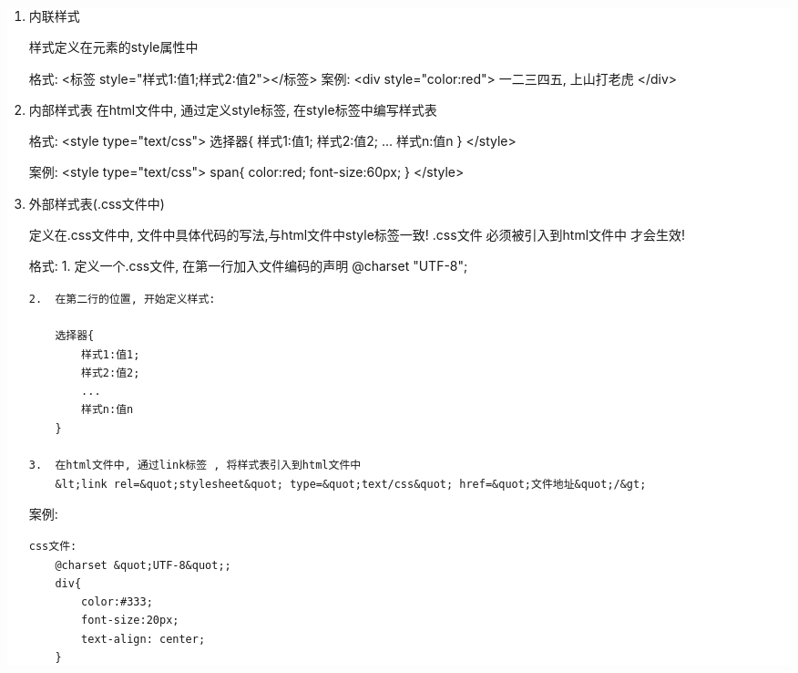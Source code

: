 1.  内联样式

    样式定义在元素的style属性中

    格式: 
        &lt;标签 style=&quot;样式1:值1;样式2:值2&quot;&gt;&lt;/标签&gt;
    案例:
        &lt;div style=&quot;color:red&quot;&gt;
            一二三四五, 上山打老虎
        &lt;/div&gt;

2.  内部样式表
    在html文件中, 通过定义style标签, 在style标签中编写样式表

    格式:
        &lt;style type=&quot;text/css&quot;&gt;
            选择器{
                样式1:值1;
                样式2:值2;
                ...
                样式n:值n
            }
        &lt;/style&gt;

    案例:
        &lt;style type=&quot;text/css&quot;&gt;
        span{
            color:red;
            font-size:60px;
        }
        &lt;/style&gt;

3.  外部样式表(.css文件中)

    定义在.css文件中, 文件中具体代码的写法,与html文件中style标签一致!
    .css文件 必须被引入到html文件中 才会生效!


    格式: 
        1.  定义一个.css文件, 在第一行加入文件编码的声明
            @charset &quot;UTF-8&quot;;

        2.  在第二行的位置, 开始定义样式: 

            选择器{
                样式1:值1;
                样式2:值2;
                ...
                样式n:值n
            }

        3.  在html文件中, 通过link标签 , 将样式表引入到html文件中
            &lt;link rel=&quot;stylesheet&quot; type=&quot;text/css&quot; href=&quot;文件地址&quot;/&gt;

    案例: 

        css文件:
            @charset &quot;UTF-8&quot;;
            div{
                color:#333;
                font-size:20px;
                text-align: center;
            }
